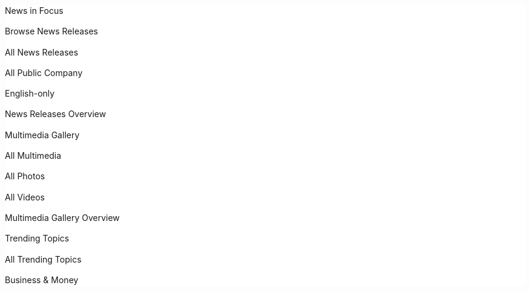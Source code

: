  






















 News in Focus 






Browse News Releases

All News Releases



All Public Company



English-only


News Releases Overview




Multimedia Gallery

All Multimedia



All Photos



All Videos


 Multimedia Gallery Overview




Trending Topics

All Trending Topics










 Business & Money 
